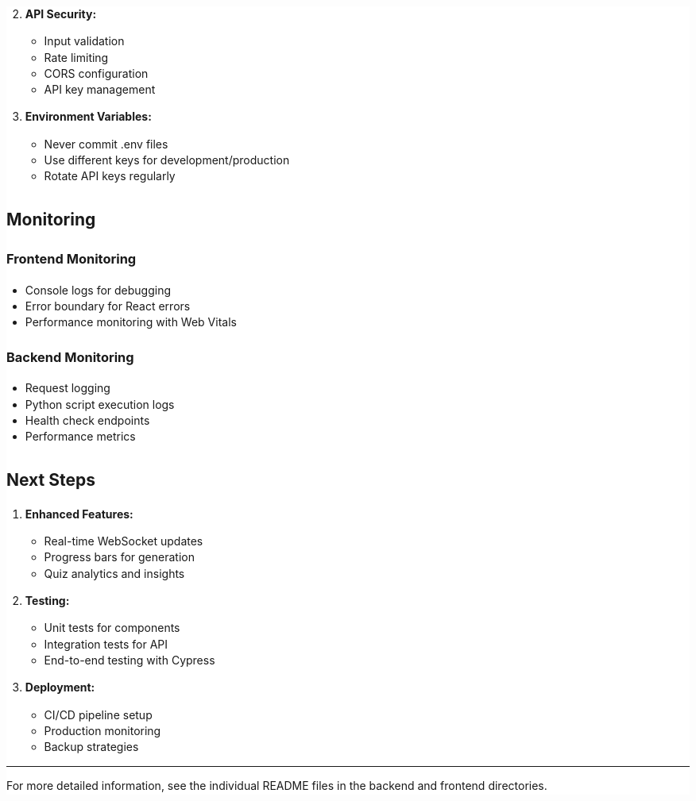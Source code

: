 2. **API Security:**
   - Input validation
   - Rate limiting
   - CORS configuration
   - API key management

3. **Environment Variables:**
   - Never commit .env files
   - Use different keys for development/production
   - Rotate API keys regularly

## Monitoring

### Frontend Monitoring
- Console logs for debugging
- Error boundary for React errors
- Performance monitoring with Web Vitals

### Backend Monitoring
- Request logging
- Python script execution logs
- Health check endpoints
- Performance metrics

## Next Steps

1. **Enhanced Features:**
   - Real-time WebSocket updates
   - Progress bars for generation
   - Quiz analytics and insights

2. **Testing:**
   - Unit tests for components
   - Integration tests for API
   - End-to-end testing with Cypress

3. **Deployment:**
   - CI/CD pipeline setup
   - Production monitoring
   - Backup strategies

---

For more detailed information, see the individual README files in the backend and frontend directories.
